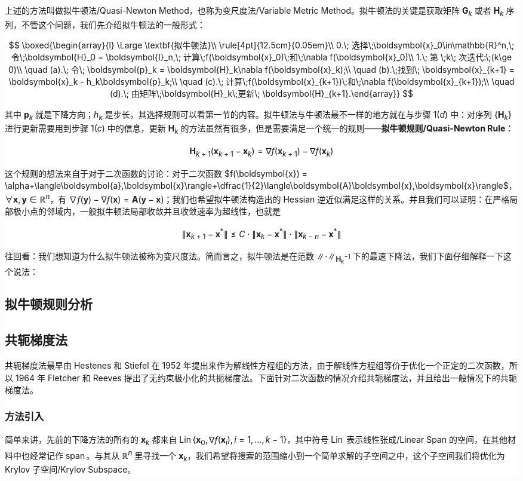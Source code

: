 上述的方法叫做拟牛顿法/Quasi-Newton Method，也称为变尺度法/Variable Metric Method。拟牛顿法的关键是获取矩阵 $\boldsymbol{G}_k$ 或者 $\boldsymbol{H}_k$ 序列，不管这个问题，我们先介绍拟牛顿法的一般形式：

$$
\boxed{\begin{array}{l} \Large \textbf{拟牛顿法}\\ \rule[4pt]{12.5cm}{0.05em}\\ 0.\; 选择\;\boldsymbol{x}_0\in\mathbb{R}^n,\; 令\;\boldsymbol{H}_0 = \boldsymbol{I}_n,\; 计算\;f(\boldsymbol{x}_0)\;和\;\nabla f(\boldsymbol{x}_0)\\ 1.\; 第 \;k\; 次迭代:\;(k\ge 0)\\ 
\quad (a).\; 令\; \boldsymbol{p}_k = \boldsymbol{H}_k\nabla f(\boldsymbol{x}_k);\\ 
\quad (b).\;找到\; \boldsymbol{x}_{k+1} = \boldsymbol{x}_k - h_k\boldsymbol{p}_k;\\ 
\quad (c).\; 计算\;f(\boldsymbol{x}_{k+1})\;和\;\nabla f(\boldsymbol{x}_{k+1});\\
\quad (d).\; 由矩阵\;\boldsymbol{H}_k\;更新\; \boldsymbol{H}_{k+1}.\end{array}}
$$

其中 $\boldsymbol{p}_k$ 就是下降方向；$h_k$ 是步长，其选择规则可以看第一节的内容。拟牛顿法与牛顿法最不一样的地方就在与步骤 $1(d)$ 中：对序列 $\{\boldsymbol{H}_k\}$ 进行更新需要用到步骤 $1(c)$ 中的信息，更新 $\boldsymbol{H}_{k}$ 的方法虽然有很多，但是需要满足一个统一的规则——**拟牛顿规则/Quasi-Newton Rule**：

$$
\boldsymbol{H}_{k+1}(\boldsymbol{x}_{k+1}-\boldsymbol{x}_k) = \nabla f(\boldsymbol{x}_{k+1})-\nabla f(\boldsymbol{x}_k)
$$

这个规则的想法来自于对于二次函数的讨论：对于二次函数 $f(\boldsymbol{x}) = \alpha+\langle\boldsymbol{a},\boldsymbol{x}\rangle+\dfrac{1}{2}\langle\boldsymbol{A}\boldsymbol{x},\boldsymbol{x}\rangle$，$\forall\boldsymbol{x},\boldsymbol{y}\in\mathbb{R}^n$，有 $\nabla f(\boldsymbol{y})-\nabla f(\boldsymbol{x}) = \boldsymbol{A}(\boldsymbol{y}-\boldsymbol{x})$；我们也希望拟牛顿法构造出的 Hessian 逆近似满足这样的关系。并且我们可以证明：在严格局部极小点的邻域内，一般拟牛顿法局部收敛并且收敛速率为超线性，也就是

$$
\lVert \boldsymbol{x}_{k+1}-\boldsymbol{x}^*\rVert \leqslant C \cdot \lVert \boldsymbol{x}_k-\boldsymbol{x}^*\rVert \cdot \lVert \boldsymbol{x}_{k-n} - \boldsymbol{x}^*\rVert
$$

往回看：我们想知道为什么拟牛顿法被称为变尺度法。简而言之，拟牛顿法是在范数 $\lVert\cdot\rVert_{\boldsymbol{H}_k^{-1}}$ 下的最速下降法，我们下面仔细解释一下这个说法：







## 拟牛顿规则分析


## 共轭梯度法

共轭梯度法最早由 Hestenes 和 Stiefel 在 1952 年提出来作为解线性方程组的方法，由于解线性方程组等价于优化一个正定的二次函数，所以 1964 年 Fletcher 和 Reeves 提出了无约束极小化的共扼梯度法。下面针对二次函数的情况介绍共轭梯度法，并且给出一般情况下的共轭梯度法。

### 方法引入

简单来讲，先前的下降方法的所有的 $\boldsymbol{x}_k$ 都来自 $\operatorname*{Lin}\{\boldsymbol{x}_0,\nabla f(\boldsymbol{x}_i),i=1,\dots,k-1\}$，其中符号 $\operatorname*{Lin}$ 表示线性张成/Linear Span 的空间，在其他材料中也经常记作 $\operatorname*{span}$。与其从 $\mathbb{R}^n$ 里寻找一个 $\boldsymbol{x}_k$，我们希望将搜索的范围缩小到一个简单求解的子空间之中，这个子空间我们将优化为 Krylov 子空间/Krylov Subspace。
